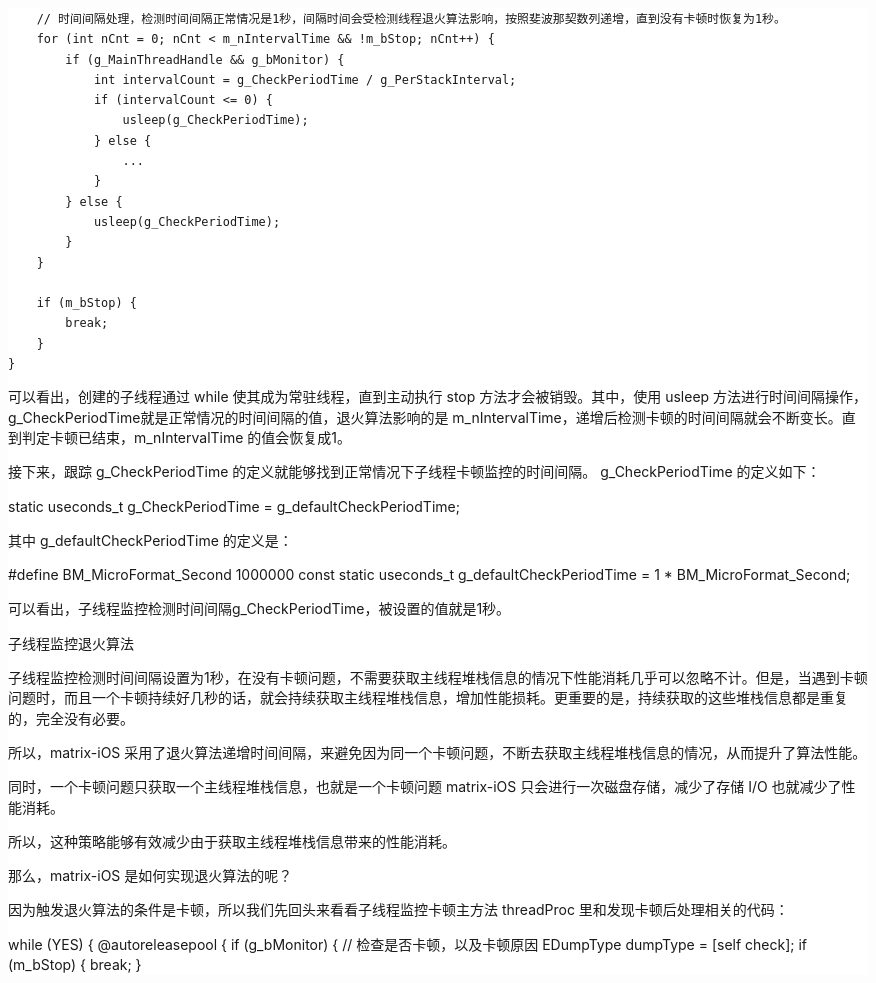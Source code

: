         // 时间间隔处理，检测时间间隔正常情况是1秒，间隔时间会受检测线程退火算法影响，按照斐波那契数列递增，直到没有卡顿时恢复为1秒。
        for (int nCnt = 0; nCnt < m_nIntervalTime && !m_bStop; nCnt++) {
            if (g_MainThreadHandle && g_bMonitor) {
                int intervalCount = g_CheckPeriodTime / g_PerStackInterval;
                if (intervalCount <= 0) {
                    usleep(g_CheckPeriodTime);
                } else {
                    ...
                }
            } else {
                usleep(g_CheckPeriodTime);
            }
        }

        if (m_bStop) {
            break;
        }
    }


可以看出，创建的子线程通过 while 使其成为常驻线程，直到主动执行 stop 方法才会被销毁。其中，使用 usleep 方法进行时间间隔操作， g_CheckPeriodTime就是正常情况的时间间隔的值，退火算法影响的是 m_nIntervalTime，递增后检测卡顿的时间间隔就会不断变长。直到判定卡顿已结束，m_nIntervalTime 的值会恢复成1。

接下来，跟踪 g_CheckPeriodTime 的定义就能够找到正常情况下子线程卡顿监控的时间间隔。 g_CheckPeriodTime 的定义如下：

static useconds_t g_CheckPeriodTime = g_defaultCheckPeriodTime;


其中 g_defaultCheckPeriodTime 的定义是：

#define BM_MicroFormat_Second 1000000
const static useconds_t g_defaultCheckPeriodTime = 1 * BM_MicroFormat_Second;


可以看出，子线程监控检测时间间隔g_CheckPeriodTime，被设置的值就是1秒。

子线程监控退火算法

子线程监控检测时间间隔设置为1秒，在没有卡顿问题，不需要获取主线程堆栈信息的情况下性能消耗几乎可以忽略不计。但是，当遇到卡顿问题时，而且一个卡顿持续好几秒的话，就会持续获取主线程堆栈信息，增加性能损耗。更重要的是，持续获取的这些堆栈信息都是重复的，完全没有必要。

所以，matrix-iOS 采用了退火算法递增时间间隔，来避免因为同一个卡顿问题，不断去获取主线程堆栈信息的情况，从而提升了算法性能。

同时，一个卡顿问题只获取一个主线程堆栈信息，也就是一个卡顿问题 matrix-iOS 只会进行一次磁盘存储，减少了存储 I/O 也就减少了性能消耗。

所以，这种策略能够有效减少由于获取主线程堆栈信息带来的性能消耗。

那么，matrix-iOS 是如何实现退火算法的呢？

因为触发退火算法的条件是卡顿，所以我们先回头来看看子线程监控卡顿主方法 threadProc 里和发现卡顿后处理相关的代码：

while (YES) {
    @autoreleasepool {
        if (g_bMonitor) {
            // 检查是否卡顿，以及卡顿原因
            EDumpType dumpType = [self check];
            if (m_bStop) {
                break;
            }
